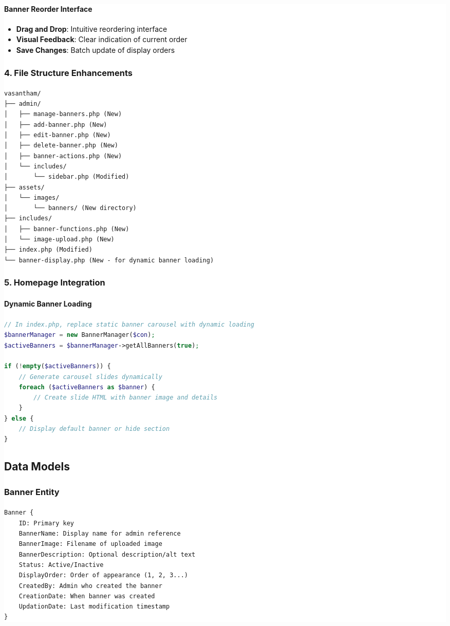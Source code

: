#### Banner Reorder Interface
- **Drag and Drop**: Intuitive reordering interface
- **Visual Feedback**: Clear indication of current order
- **Save Changes**: Batch update of display orders

### 4. File Structure Enhancements

```
vasantham/
├── admin/
│   ├── manage-banners.php (New)
│   ├── add-banner.php (New)
│   ├── edit-banner.php (New)
│   ├── delete-banner.php (New)
│   ├── banner-actions.php (New)
│   └── includes/
│       └── sidebar.php (Modified)
├── assets/
│   └── images/
│       └── banners/ (New directory)
├── includes/
│   ├── banner-functions.php (New)
│   └── image-upload.php (New)
├── index.php (Modified)
└── banner-display.php (New - for dynamic banner loading)
```

### 5. Homepage Integration

#### Dynamic Banner Loading
```php
// In index.php, replace static banner carousel with dynamic loading
$bannerManager = new BannerManager($con);
$activeBanners = $bannerManager->getAllBanners(true);

if (!empty($activeBanners)) {
    // Generate carousel slides dynamically
    foreach ($activeBanners as $banner) {
        // Create slide HTML with banner image and details
    }
} else {
    // Display default banner or hide section
}
```

## Data Models

### Banner Entity
```
Banner {
    ID: Primary key
    BannerName: Display name for admin reference
    BannerImage: Filename of uploaded image
    BannerDescription: Optional description/alt text
    Status: Active/Inactive
    DisplayOrder: Order of appearance (1, 2, 3...)
    CreatedBy: Admin who created the banner
    CreationDate: When banner was created
    UpdationDate: Last modification timestamp
}
```
